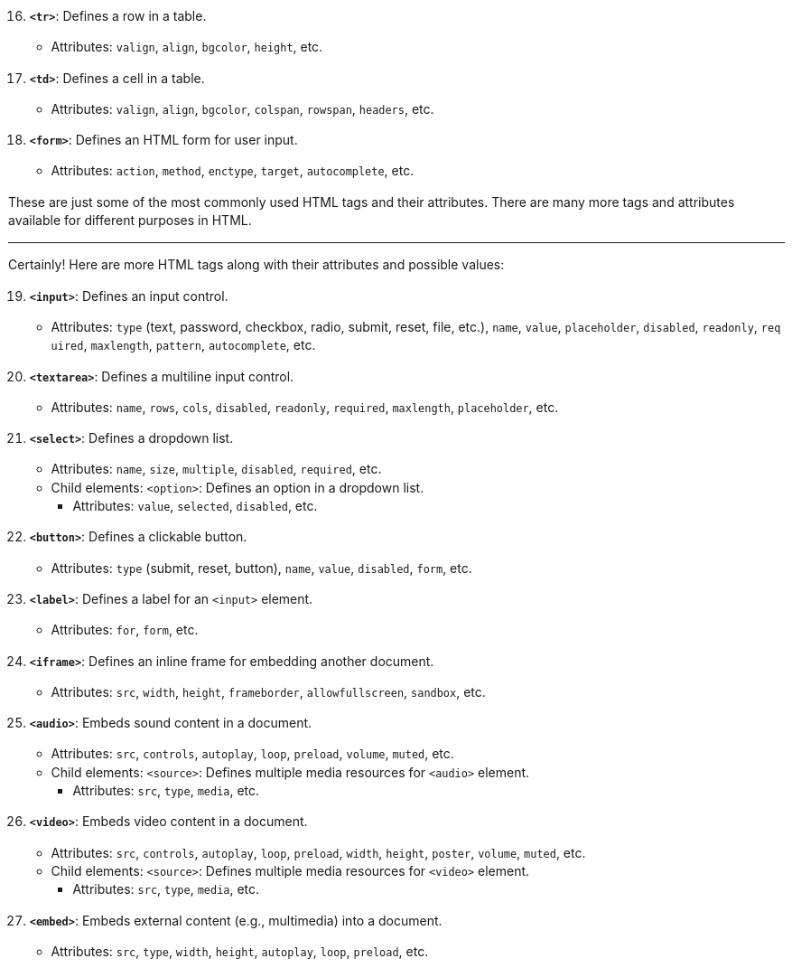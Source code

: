 16. **`<tr>`**: Defines a row in a table.

    - Attributes: `valign`, `align`, `bgcolor`, `height`, etc.

17. **`<td>`**: Defines a cell in a table.

    - Attributes: `valign`, `align`, `bgcolor`, `colspan`, `rowspan`, `headers`, etc.

18. **`<form>`**: Defines an HTML form for user input.
    - Attributes: `action`, `method`, `enctype`, `target`, `autocomplete`, etc.

These are just some of the most commonly used HTML tags and their attributes. There are many more tags and attributes available for different purposes in HTML.

---

Certainly! Here are more HTML tags along with their attributes and possible values:

19. **`<input>`**: Defines an input control.

    - Attributes: `type` (text, password, checkbox, radio, submit, reset, file, etc.), `name`, `value`, `placeholder`, `disabled`, `readonly`, `required`, `maxlength`, `pattern`, `autocomplete`, etc.

20. **`<textarea>`**: Defines a multiline input control.

    - Attributes: `name`, `rows`, `cols`, `disabled`, `readonly`, `required`, `maxlength`, `placeholder`, etc.

21. **`<select>`**: Defines a dropdown list.

    - Attributes: `name`, `size`, `multiple`, `disabled`, `required`, etc.
    - Child elements: `<option>`: Defines an option in a dropdown list.
      - Attributes: `value`, `selected`, `disabled`, etc.

22. **`<button>`**: Defines a clickable button.

    - Attributes: `type` (submit, reset, button), `name`, `value`, `disabled`, `form`, etc.

23. **`<label>`**: Defines a label for an `<input>` element.

    - Attributes: `for`, `form`, etc.

24. **`<iframe>`**: Defines an inline frame for embedding another document.

    - Attributes: `src`, `width`, `height`, `frameborder`, `allowfullscreen`, `sandbox`, etc.

25. **`<audio>`**: Embeds sound content in a document.

    - Attributes: `src`, `controls`, `autoplay`, `loop`, `preload`, `volume`, `muted`, etc.
    - Child elements: `<source>`: Defines multiple media resources for `<audio>` element.
      - Attributes: `src`, `type`, `media`, etc.

26. **`<video>`**: Embeds video content in a document.

    - Attributes: `src`, `controls`, `autoplay`, `loop`, `preload`, `width`, `height`, `poster`, `volume`, `muted`, etc.
    - Child elements: `<source>`: Defines multiple media resources for `<video>` element.
      - Attributes: `src`, `type`, `media`, etc.

27. **`<embed>`**: Embeds external content (e.g., multimedia) into a document.

    - Attributes: `src`, `type`, `width`, `height`, `autoplay`, `loop`, `preload`, etc.
